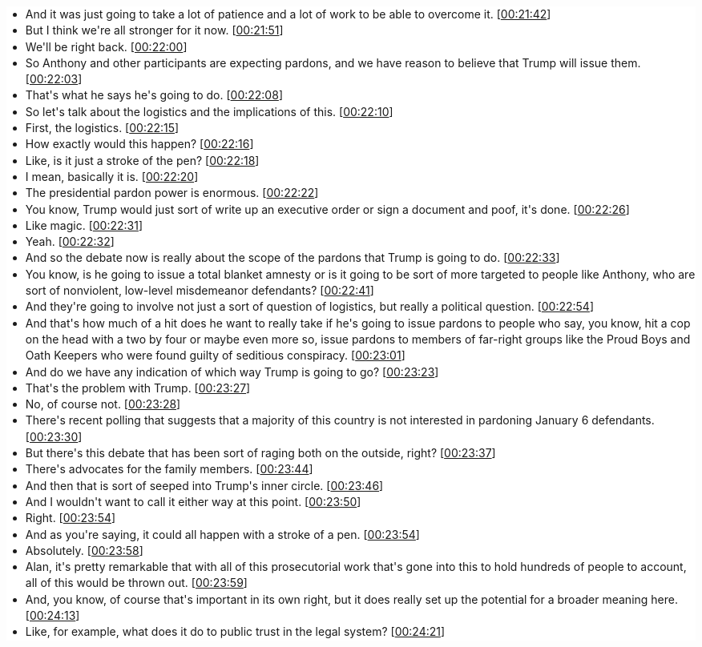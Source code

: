 *  And it was just going to take a lot of patience and a lot of work to be able to overcome it. [[00:21:42](https://www.youtube.com/watch?v=cYYhxiVc4gY&t=1302.66s)]
*  But I think we're all stronger for it now. [[00:21:51](https://www.youtube.com/watch?v=cYYhxiVc4gY&t=1311.66s)]
*  We'll be right back. [[00:22:00](https://www.youtube.com/watch?v=cYYhxiVc4gY&t=1320.02s)]
*  So Anthony and other participants are expecting pardons, and we have reason to believe that Trump will issue them. [[00:22:03](https://www.youtube.com/watch?v=cYYhxiVc4gY&t=1323.0600000000002s)]
*  That's what he says he's going to do. [[00:22:08](https://www.youtube.com/watch?v=cYYhxiVc4gY&t=1328.6200000000001s)]
*  So let's talk about the logistics and the implications of this. [[00:22:10](https://www.youtube.com/watch?v=cYYhxiVc4gY&t=1330.3000000000002s)]
*  First, the logistics. [[00:22:15](https://www.youtube.com/watch?v=cYYhxiVc4gY&t=1335.1000000000001s)]
*  How exactly would this happen? [[00:22:16](https://www.youtube.com/watch?v=cYYhxiVc4gY&t=1336.94s)]
*  Like, is it just a stroke of the pen? [[00:22:18](https://www.youtube.com/watch?v=cYYhxiVc4gY&t=1338.9s)]
*  I mean, basically it is. [[00:22:20](https://www.youtube.com/watch?v=cYYhxiVc4gY&t=1340.9s)]
*  The presidential pardon power is enormous. [[00:22:22](https://www.youtube.com/watch?v=cYYhxiVc4gY&t=1342.38s)]
*  You know, Trump would just sort of write up an executive order or sign a document and poof, it's done. [[00:22:26](https://www.youtube.com/watch?v=cYYhxiVc4gY&t=1346.5800000000002s)]
*  Like magic. [[00:22:31](https://www.youtube.com/watch?v=cYYhxiVc4gY&t=1351.8600000000001s)]
*  Yeah. [[00:22:32](https://www.youtube.com/watch?v=cYYhxiVc4gY&t=1352.5800000000002s)]
*  And so the debate now is really about the scope of the pardons that Trump is going to do. [[00:22:33](https://www.youtube.com/watch?v=cYYhxiVc4gY&t=1353.54s)]
*  You know, is he going to issue a total blanket amnesty or is it going to be sort of more targeted to people like Anthony, who are sort of nonviolent, low-level misdemeanor defendants? [[00:22:41](https://www.youtube.com/watch?v=cYYhxiVc4gY&t=1361.38s)]
*  And they're going to involve not just a sort of question of logistics, but really a political question. [[00:22:54](https://www.youtube.com/watch?v=cYYhxiVc4gY&t=1374.82s)]
*  And that's how much of a hit does he want to really take if he's going to issue pardons to people who say, you know, hit a cop on the head with a two by four or maybe even more so, issue pardons to members of far-right groups like the Proud Boys and Oath Keepers who were found guilty of seditious conspiracy. [[00:23:01](https://www.youtube.com/watch?v=cYYhxiVc4gY&t=1381.38s)]
*  And do we have any indication of which way Trump is going to go? [[00:23:23](https://www.youtube.com/watch?v=cYYhxiVc4gY&t=1403.7s)]
*  That's the problem with Trump. [[00:23:27](https://www.youtube.com/watch?v=cYYhxiVc4gY&t=1407.38s)]
*  No, of course not. [[00:23:28](https://www.youtube.com/watch?v=cYYhxiVc4gY&t=1408.6200000000001s)]
*  There's recent polling that suggests that a majority of this country is not interested in pardoning January 6 defendants. [[00:23:30](https://www.youtube.com/watch?v=cYYhxiVc4gY&t=1410.1000000000001s)]
*  But there's this debate that has been sort of raging both on the outside, right? [[00:23:37](https://www.youtube.com/watch?v=cYYhxiVc4gY&t=1417.74s)]
*  There's advocates for the family members. [[00:23:44](https://www.youtube.com/watch?v=cYYhxiVc4gY&t=1424.02s)]
*  And then that is sort of seeped into Trump's inner circle. [[00:23:46](https://www.youtube.com/watch?v=cYYhxiVc4gY&t=1426.66s)]
*  And I wouldn't want to call it either way at this point. [[00:23:50](https://www.youtube.com/watch?v=cYYhxiVc4gY&t=1430.9s)]
*  Right. [[00:23:54](https://www.youtube.com/watch?v=cYYhxiVc4gY&t=1434.6200000000001s)]
*  And as you're saying, it could all happen with a stroke of a pen. [[00:23:54](https://www.youtube.com/watch?v=cYYhxiVc4gY&t=1434.8600000000001s)]
*  Absolutely. [[00:23:58](https://www.youtube.com/watch?v=cYYhxiVc4gY&t=1438.38s)]
*  Alan, it's pretty remarkable that with all of this prosecutorial work that's gone into this to hold hundreds of people to account, all of this would be thrown out. [[00:23:59](https://www.youtube.com/watch?v=cYYhxiVc4gY&t=1439.8600000000001s)]
*  And, you know, of course that's important in its own right, but it does really set up the potential for a broader meaning here. [[00:24:13](https://www.youtube.com/watch?v=cYYhxiVc4gY&t=1453.7s)]
*  Like, for example, what does it do to public trust in the legal system? [[00:24:21](https://www.youtube.com/watch?v=cYYhxiVc4gY&t=1461.98s)]